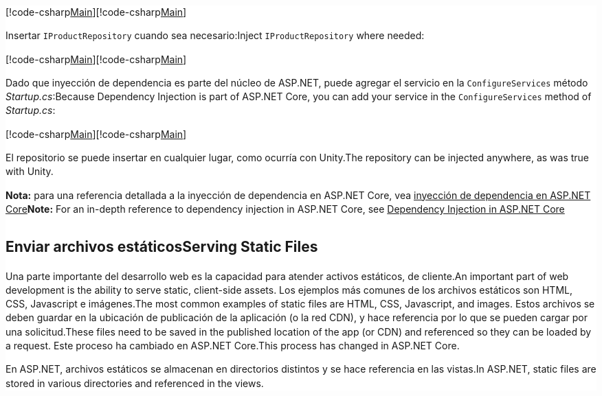 <span data-ttu-id="b3c15-184">[!code-csharp[Main](../../../aspnet/web-api/overview/advanced/dependency-injection/samples/sample9.cs)]</span><span class="sxs-lookup"><span data-stu-id="b3c15-184">[!code-csharp[Main](../../../aspnet/web-api/overview/advanced/dependency-injection/samples/sample9.cs)]</span></span>

<span data-ttu-id="b3c15-185">Insertar `IProductRepository` cuando sea necesario:</span><span class="sxs-lookup"><span data-stu-id="b3c15-185">Inject `IProductRepository` where needed:</span></span>

<span data-ttu-id="b3c15-186">[!code-csharp[Main](../../../aspnet/web-api/overview/advanced/dependency-injection/samples/sample5.cs)]</span><span class="sxs-lookup"><span data-stu-id="b3c15-186">[!code-csharp[Main](../../../aspnet/web-api/overview/advanced/dependency-injection/samples/sample5.cs)]</span></span>

<span data-ttu-id="b3c15-187">Dado que inyección de dependencia es parte del núcleo de ASP.NET, puede agregar el servicio en la `ConfigureServices` método *Startup.cs*:</span><span class="sxs-lookup"><span data-stu-id="b3c15-187">Because Dependency Injection is part of ASP.NET Core, you can add your service in the `ConfigureServices` method of *Startup.cs*:</span></span>

<span data-ttu-id="b3c15-188">[!code-csharp[Main](samples/configure-services.cs)]</span><span class="sxs-lookup"><span data-stu-id="b3c15-188">[!code-csharp[Main](samples/configure-services.cs)]</span></span>

<span data-ttu-id="b3c15-189">El repositorio se puede insertar en cualquier lugar, como ocurría con Unity.</span><span class="sxs-lookup"><span data-stu-id="b3c15-189">The repository can be injected anywhere, as was true with Unity.</span></span>

<span data-ttu-id="b3c15-190">**Nota:** para una referencia detallada a la inyección de dependencia en ASP.NET Core, vea [inyección de dependencia en ASP.NET Core](xref:fundamentals/dependency-injection#replacing-the-default-services-container)</span><span class="sxs-lookup"><span data-stu-id="b3c15-190">**Note:** For an in-depth reference to dependency injection in ASP.NET Core, see [Dependency Injection in ASP.NET Core](xref:fundamentals/dependency-injection#replacing-the-default-services-container)</span></span>

## <a name="serving-static-files"></a><span data-ttu-id="b3c15-191">Enviar archivos estáticos</span><span class="sxs-lookup"><span data-stu-id="b3c15-191">Serving Static Files</span></span>
<span data-ttu-id="b3c15-192">Una parte importante del desarrollo web es la capacidad para atender activos estáticos, de cliente.</span><span class="sxs-lookup"><span data-stu-id="b3c15-192">An important part of web development is the ability to serve static, client-side assets.</span></span> <span data-ttu-id="b3c15-193">Los ejemplos más comunes de los archivos estáticos son HTML, CSS, Javascript e imágenes.</span><span class="sxs-lookup"><span data-stu-id="b3c15-193">The most common examples of static files are HTML, CSS, Javascript, and images.</span></span> <span data-ttu-id="b3c15-194">Estos archivos se deben guardar en la ubicación de publicación de la aplicación (o la red CDN), y hace referencia por lo que se pueden cargar por una solicitud.</span><span class="sxs-lookup"><span data-stu-id="b3c15-194">These files need to be saved in the published location of the app (or CDN) and referenced so they can be loaded by a request.</span></span> <span data-ttu-id="b3c15-195">Este proceso ha cambiado en ASP.NET Core.</span><span class="sxs-lookup"><span data-stu-id="b3c15-195">This process has changed in ASP.NET Core.</span></span>

<span data-ttu-id="b3c15-196">En ASP.NET, archivos estáticos se almacenan en directorios distintos y se hace referencia en las vistas.</span><span class="sxs-lookup"><span data-stu-id="b3c15-196">In ASP.NET, static files are stored in various directories and referenced in the views.</span></span>
